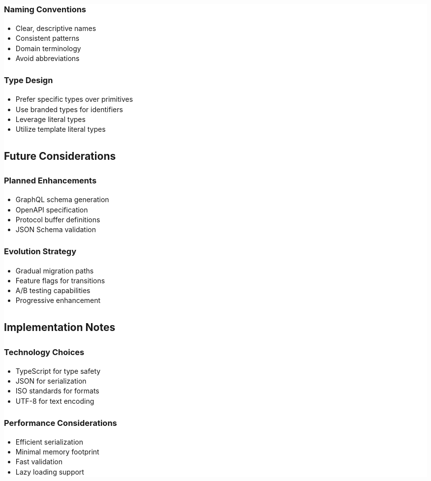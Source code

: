 ### Naming Conventions
- Clear, descriptive names
- Consistent patterns
- Domain terminology
- Avoid abbreviations

### Type Design
- Prefer specific types over primitives
- Use branded types for identifiers
- Leverage literal types
- Utilize template literal types

## Future Considerations

### Planned Enhancements
- GraphQL schema generation
- OpenAPI specification
- Protocol buffer definitions
- JSON Schema validation

### Evolution Strategy
- Gradual migration paths
- Feature flags for transitions
- A/B testing capabilities
- Progressive enhancement

## Implementation Notes

### Technology Choices
- TypeScript for type safety
- JSON for serialization
- ISO standards for formats
- UTF-8 for text encoding

### Performance Considerations
- Efficient serialization
- Minimal memory footprint
- Fast validation
- Lazy loading support
